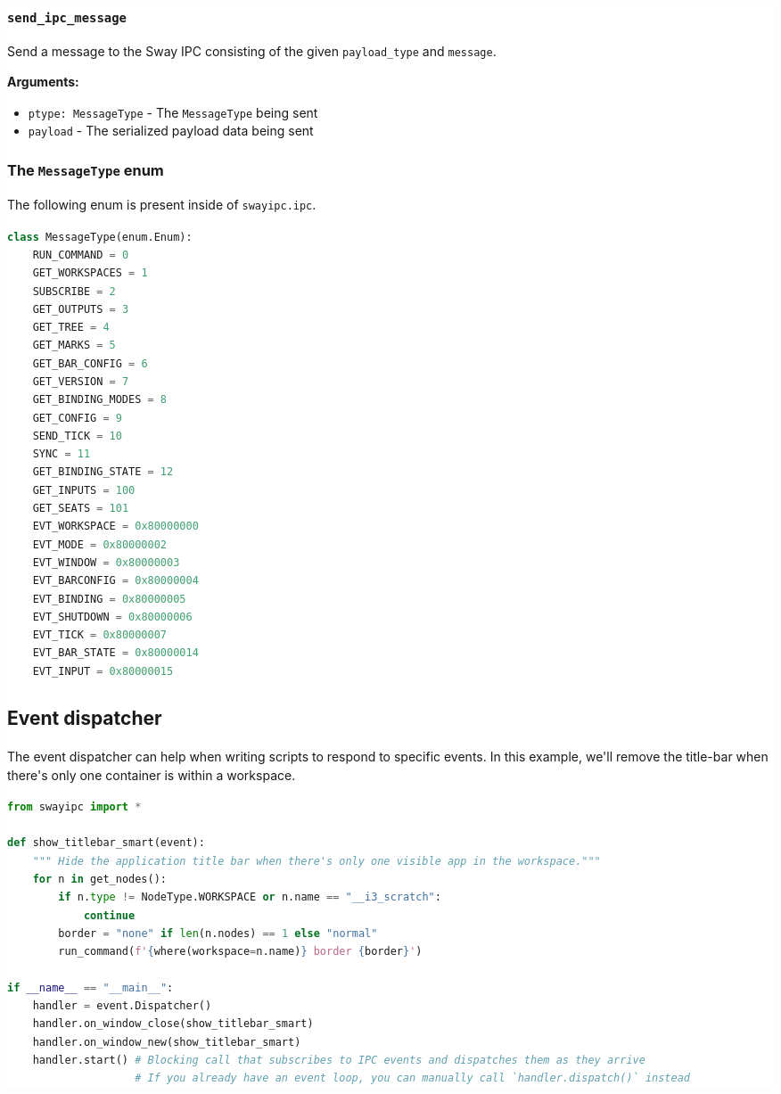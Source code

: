### `send_ipc_message`

Send a message to the Sway IPC consisting of the given `payload_type` and `message`.

**Arguments:**

- `ptype: MessageType` - The `MessageType` being sent
- `payload` - The serialized payload data being sent

### The `MessageType` enum

The following enum is present inside of `swayipc.ipc`.

```python
class MessageType(enum.Enum):
    RUN_COMMAND = 0
    GET_WORKSPACES = 1
    SUBSCRIBE = 2
    GET_OUTPUTS = 3
    GET_TREE = 4
    GET_MARKS = 5
    GET_BAR_CONFIG = 6
    GET_VERSION = 7
    GET_BINDING_MODES = 8
    GET_CONFIG = 9
    SEND_TICK = 10
    SYNC = 11
    GET_BINDING_STATE = 12
    GET_INPUTS = 100
    GET_SEATS = 101
    EVT_WORKSPACE = 0x80000000
    EVT_MODE = 0x80000002
    EVT_WINDOW = 0x80000003
    EVT_BARCONFIG = 0x80000004
    EVT_BINDING = 0x80000005
    EVT_SHUTDOWN = 0x80000006
    EVT_TICK = 0x80000007
    EVT_BAR_STATE = 0x80000014
    EVT_INPUT = 0x80000015
```

## Event dispatcher

The event dispatcher can help when writing scripts to respond to specific events.
In this example, we'll remove the title-bar when there's only one container is within a workspace.

```python
from swayipc import *

def show_titlebar_smart(event):
    """ Hide the application title bar when there's only one visible app in the workspace."""
    for n in get_nodes():
        if n.type != NodeType.WORKSPACE or n.name == "__i3_scratch":
            continue
        border = "none" if len(n.nodes) == 1 else "normal"        
        run_command(f'{where(workspace=n.name)} border {border}')

if __name__ == "__main__":
    handler = event.Dispatcher()
    handler.on_window_close(show_titlebar_smart)
    handler.on_window_new(show_titlebar_smart)
    handler.start() # Blocking call that subscribes to IPC events and dispatches them as they arrive
                    # If you already have an event loop, you can manually call `handler.dispatch()` instead
```